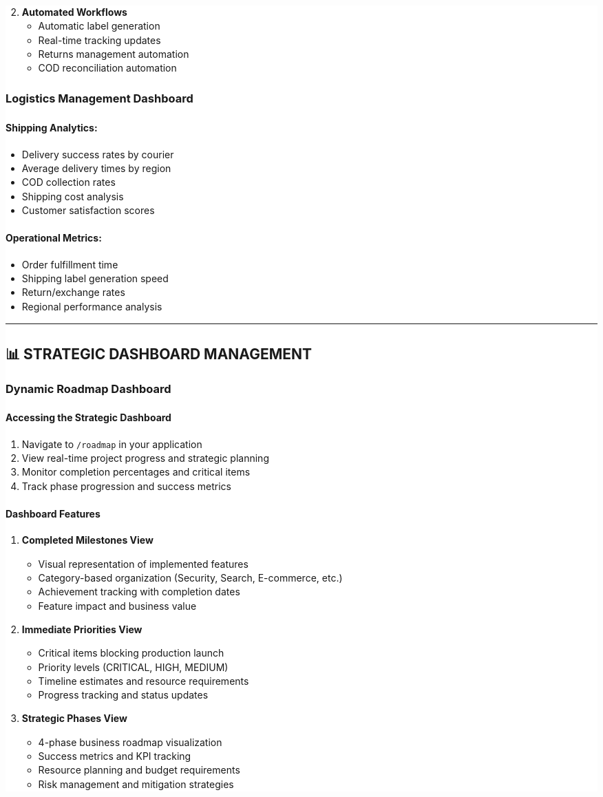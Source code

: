 2. **Automated Workflows**
   - Automatic label generation
   - Real-time tracking updates
   - Returns management automation
   - COD reconciliation automation

### **Logistics Management Dashboard**

#### **Shipping Analytics:**
- Delivery success rates by courier
- Average delivery times by region
- COD collection rates
- Shipping cost analysis
- Customer satisfaction scores

#### **Operational Metrics:**
- Order fulfillment time
- Shipping label generation speed
- Return/exchange rates
- Regional performance analysis

---

## 📊 **STRATEGIC DASHBOARD MANAGEMENT**

### **Dynamic Roadmap Dashboard**

#### **Accessing the Strategic Dashboard**
1. Navigate to `/roadmap` in your application
2. View real-time project progress and strategic planning
3. Monitor completion percentages and critical items
4. Track phase progression and success metrics

#### **Dashboard Features**
1. **Completed Milestones View**
   - Visual representation of implemented features
   - Category-based organization (Security, Search, E-commerce, etc.)
   - Achievement tracking with completion dates
   - Feature impact and business value

2. **Immediate Priorities View**
   - Critical items blocking production launch
   - Priority levels (CRITICAL, HIGH, MEDIUM)
   - Timeline estimates and resource requirements
   - Progress tracking and status updates

3. **Strategic Phases View**
   - 4-phase business roadmap visualization
   - Success metrics and KPI tracking
   - Resource planning and budget requirements
   - Risk management and mitigation strategies
